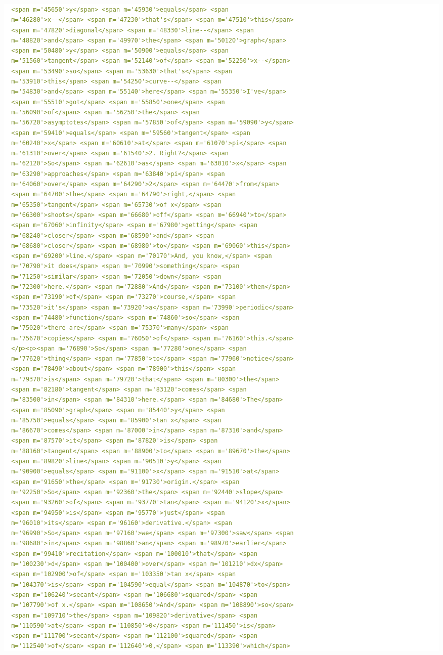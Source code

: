 ```yaml
  <span m='45650'>y</span> <span m='45930'>equals</span> <span
  m='46280'>x--</span> <span m='47230'>that's</span> <span m='47510'>this</span>
  <span m='47820'>diagonal</span> <span m='48330'>line--</span> <span
  m='48820'>and</span> <span m='49970'>the</span> <span m='50120'>graph</span>
  <span m='50480'>y</span> <span m='50900'>equals</span> <span
  m='51560'>tangent</span> <span m='52140'>of</span> <span m='52250'>x--</span>
  <span m='53490'>so</span> <span m='53630'>that's</span> <span
  m='53910'>this</span> <span m='54250'>curve--</span> <span
  m='54830'>and</span> <span m='55140'>here</span> <span m='55350'>I've</span>
  <span m='55510'>got</span> <span m='55850'>one</span> <span
  m='56090'>of</span> <span m='56250'>the</span> <span
  m='56720'>asymptotes</span> <span m='57850'>of</span> <span m='59090'>y</span>
  <span m='59410'>equals</span> <span m='59560'>tangent</span> <span
  m='60240'>x</span> <span m='60610'>at</span> <span m='61070'>pi</span> <span
  m='61310'>over</span> <span m='61540'>2. Right?</span> <span
  m='62120'>So</span> <span m='62610'>as</span> <span m='63010'>x</span> <span
  m='63290'>approaches</span> <span m='63840'>pi</span> <span
  m='64060'>over</span> <span m='64290'>2</span> <span m='64470'>from</span>
  <span m='64700'>the</span> <span m='64790'>right,</span> <span
  m='65350'>tangent</span> <span m='65730'>of x</span> <span
  m='66300'>shoots</span> <span m='66680'>off</span> <span m='66940'>to</span>
  <span m='67060'>infinity</span> <span m='67980'>getting</span> <span
  m='68240'>closer</span> <span m='68590'>and</span> <span
  m='68680'>closer</span> <span m='68980'>to</span> <span m='69060'>this</span>
  <span m='69200'>line.</span> <span m='70170'>And, you know,</span> <span
  m='70790'>it does</span> <span m='70990'>something</span> <span
  m='71250'>similar</span> <span m='72050'>down</span> <span
  m='72300'>here.</span> <span m='72880'>And</span> <span m='73100'>then</span>
  <span m='73190'>of</span> <span m='73270'>course,</span> <span
  m='73520'>it's</span> <span m='73920'>a</span> <span m='73990'>periodic</span>
  <span m='74480'>function</span> <span m='74860'>so</span> <span
  m='75020'>there are</span> <span m='75370'>many</span> <span
  m='75670'>copies</span> <span m='76050'>of</span> <span m='76160'>this.</span>
  </p><p><span m='76890'>So</span> <span m='77280'>one</span> <span
  m='77620'>thing</span> <span m='77850'>to</span> <span m='77960'>notice</span>
  <span m='78490'>about</span> <span m='78900'>this</span> <span
  m='79370'>is</span> <span m='79720'>that</span> <span m='80300'>the</span>
  <span m='82180'>tangent</span> <span m='83120'>comes</span> <span
  m='83500'>in</span> <span m='84310'>here.</span> <span m='84680'>The</span>
  <span m='85090'>graph</span> <span m='85440'>y</span> <span
  m='85750'>equals</span> <span m='85900'>tan x</span> <span
  m='86670'>comes</span> <span m='87000'>in</span> <span m='87310'>and</span>
  <span m='87570'>it</span> <span m='87820'>is</span> <span
  m='88160'>tangent</span> <span m='88900'>to</span> <span m='89670'>the</span>
  <span m='89820'>line</span> <span m='90510'>y</span> <span
  m='90900'>equals</span> <span m='91100'>x</span> <span m='91510'>at</span>
  <span m='91650'>the</span> <span m='91730'>origin.</span> <span
  m='92250'>So</span> <span m='92360'>the</span> <span m='92440'>slope</span>
  <span m='93260'>of</span> <span m='93770'>tan</span> <span m='94120'>x</span>
  <span m='94950'>is</span> <span m='95770'>just</span> <span
  m='96010'>its</span> <span m='96160'>derivative.</span> <span
  m='96990'>So</span> <span m='97160'>we</span> <span m='97300'>saw</span> <span
  m='98680'>in</span> <span m='98860'>an</span> <span m='98970'>earlier</span>
  <span m='99410'>recitation</span> <span m='100010'>that</span> <span
  m='100230'>d</span> <span m='100400'>over</span> <span m='101210'>dx</span>
  <span m='102900'>of</span> <span m='103350'>tan x</span> <span
  m='104370'>is</span> <span m='104590'>equal</span> <span m='104870'>to</span>
  <span m='106240'>secant</span> <span m='106680'>squared</span> <span
  m='107790'>of x.</span> <span m='108650'>And</span> <span m='108890'>so</span>
  <span m='109710'>the</span> <span m='109820'>derivative</span> <span
  m='110590'>at</span> <span m='110850'>0</span> <span m='111450'>is</span>
  <span m='111700'>secant</span> <span m='112100'>squared</span> <span
  m='112540'>of</span> <span m='112640'>0,</span> <span m='113390'>which</span>
```